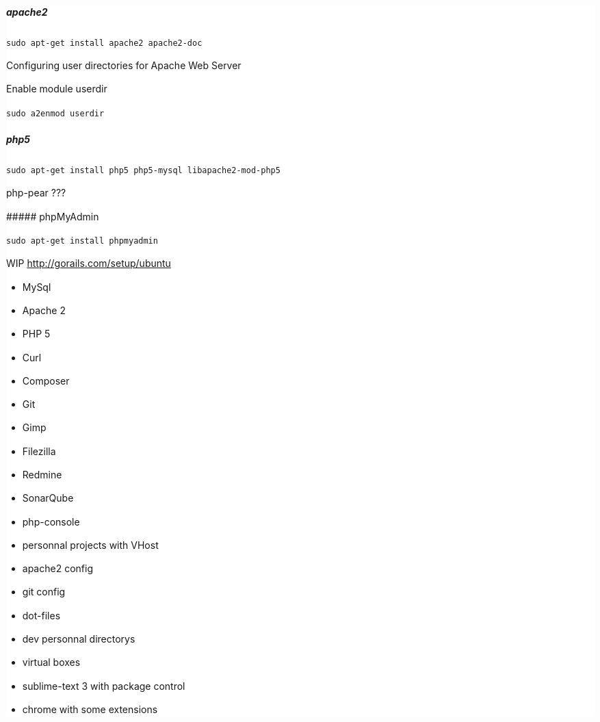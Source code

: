 ##### apache2

```
sudo apt-get install apache2 apache2-doc
```

Configuring user directories for Apache Web Server

Enable module userdir

```
sudo a2enmod userdir
```

##### php5

```
sudo apt-get install php5 php5-mysql libapache2-mod-php5
```

php-pear ???

##### phpMyAdmin

```
sudo apt-get install phpmyadmin
```






WIP http://gorails.com/setup/ubuntu

* MySql
* Apache 2
* PHP 5

* Curl
* Composer

* Git
* Gimp
* Filezilla






* Redmine
* SonarQube
* php-console
* personnal projects with VHost
* apache2 config
* git config
* dot-files
* dev personnal directorys
* virtual boxes
* sublime-text 3 with package control
* chrome with some extensions
